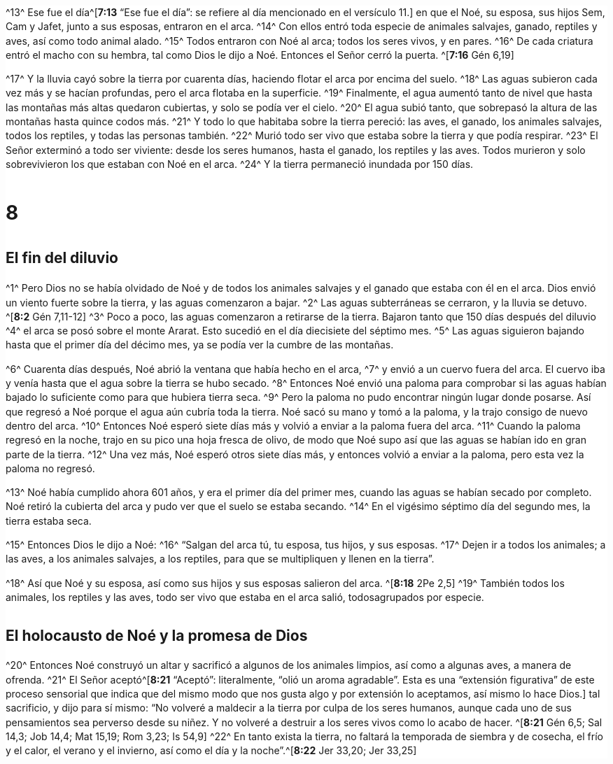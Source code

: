 ^13^ Ese fue el día^[**7:13** “Ese fue el día”: se refiere al día mencionado en el versículo 11.] en que el Noé, su esposa, sus hijos Sem, Cam y Jafet, junto a sus esposas, entraron en el arca. ^14^ Con ellos entró toda especie de animales salvajes, ganado, reptiles y aves, así como todo animal alado. ^15^ Todos entraron con Noé al arca; todos los seres vivos, y en pares. ^16^ De cada criatura entró el macho con su hembra, tal como Dios le dijo a Noé. Entonces el Señor cerró la puerta. ^[**7:16** Gén 6,19] 
 

^17^ Y la lluvia cayó sobre la tierra por cuarenta días, haciendo flotar el arca por encima del suelo. ^18^ Las aguas subieron cada vez más y se hacían profundas, pero el arca flotaba en la superficie. ^19^ Finalmente, el agua aumentó tanto de nivel que hasta las montañas más altas quedaron cubiertas, y solo se podía ver el cielo. ^20^ El agua subió tanto, que sobrepasó la altura de las montañas hasta quince codos más. ^21^ Y todo lo que habitaba sobre la tierra pereció: las aves, el ganado, los animales salvajes, todos los reptiles, y todas las personas también. ^22^ Murió todo ser vivo que estaba sobre la tierra y que podía respirar. ^23^ El Señor exterminó a todo ser viviente: desde los seres humanos, hasta el ganado, los reptiles y las aves. Todos murieron y solo sobrevivieron los que estaban con Noé en el arca. ^24^ Y la tierra permaneció inundada por 150 días. 

# 8 
## El fin del diluvio
^1^ Pero Dios no se había olvidado de Noé y de todos los animales salvajes y el ganado que estaba con él en el arca. Dios envió un viento fuerte sobre la tierra, y las aguas comenzaron a bajar. ^2^ Las aguas subterráneas se cerraron, y la lluvia se detuvo. ^[**8:2** Gén 7,11-12] ^3^ Poco a poco, las aguas comenzaron a retirarse de la tierra. Bajaron tanto que 150 días después del diluvio ^4^ el arca se posó sobre el monte Ararat. Esto sucedió en el día diecisiete del séptimo mes. ^5^ Las aguas siguieron bajando hasta que el primer día del décimo mes, ya se podía ver la cumbre de las montañas. 


^6^ Cuarenta días después, Noé abrió la ventana que había hecho en el arca, ^7^ y envió a un cuervo fuera del arca. El cuervo iba y venía hasta que el agua sobre la tierra se hubo secado. ^8^ Entonces Noé envió una paloma para comprobar si las aguas habían bajado lo suficiente como para que hubiera tierra seca. ^9^ Pero la paloma no pudo encontrar ningún lugar donde posarse. Así que regresó a Noé porque el agua aún cubría toda la tierra. Noé sacó su mano y tomó a la paloma, y la trajo consigo de nuevo dentro del arca. ^10^ Entonces Noé esperó siete días más y volvió a enviar a la paloma fuera del arca. ^11^ Cuando la paloma regresó en la noche, trajo en su pico una hoja fresca de olivo, de modo que Noé supo así que las aguas se habían ido en gran parte de la tierra. ^12^ Una vez más, Noé esperó otros siete días más, y entonces volvió a enviar a la paloma, pero esta vez la paloma no regresó. 

^13^ Noé había cumplido ahora 601 años, y era el primer día del primer mes, cuando las aguas se habían secado por completo. Noé retiró la cubierta del arca y pudo ver que el suelo se estaba secando. ^14^ En el vigésimo séptimo día del segundo mes, la tierra estaba seca. 

^15^ Entonces Dios le dijo a Noé: ^16^ “Salgan del arca tú, tu esposa, tus hijos, y sus esposas. ^17^ Dejen ir a todos los animales; a las aves, a los animales salvajes, a los reptiles, para que se multipliquen y llenen en la tierra”. 

^18^ Así que Noé y su esposa, así como sus hijos y sus esposas salieron del arca. ^[**8:18** 2Pe 2,5] ^19^ También todos los animales, los reptiles y las aves, todo ser vivo que estaba en el arca salió, todosagrupados por especie. 


## El holocausto de Noé y la promesa de Dios
^20^ Entonces Noé construyó un altar y sacrificó a algunos de los animales limpios, así como a algunas aves, a manera de ofrenda. ^21^ El Señor aceptó^[**8:21** “Aceptó”: literalmente, “olió un aroma agradable”. Esta es una “extensión figurativa” de este proceso sensorial que indica que del mismo modo que nos gusta algo y por extensión lo aceptamos, así mismo lo hace Dios.] tal sacrificio, y dijo para sí mismo: “No volveré a maldecir a la tierra por culpa de los seres humanos, aunque cada uno de sus pensamientos sea perverso desde su niñez. Y no volveré a destruir a los seres vivos como lo acabo de hacer. ^[**8:21** Gén 6,5; Sal 14,3; Job 14,4; Mat 15,19; Rom 3,23; Is 54,9] ^22^ En tanto exista la tierra, no faltará la temporada de siembra y de cosecha, el frío y el calor, el verano y el invierno, así como el día y la noche”.^[**8:22** Jer 33,20; Jer 33,25] 
  